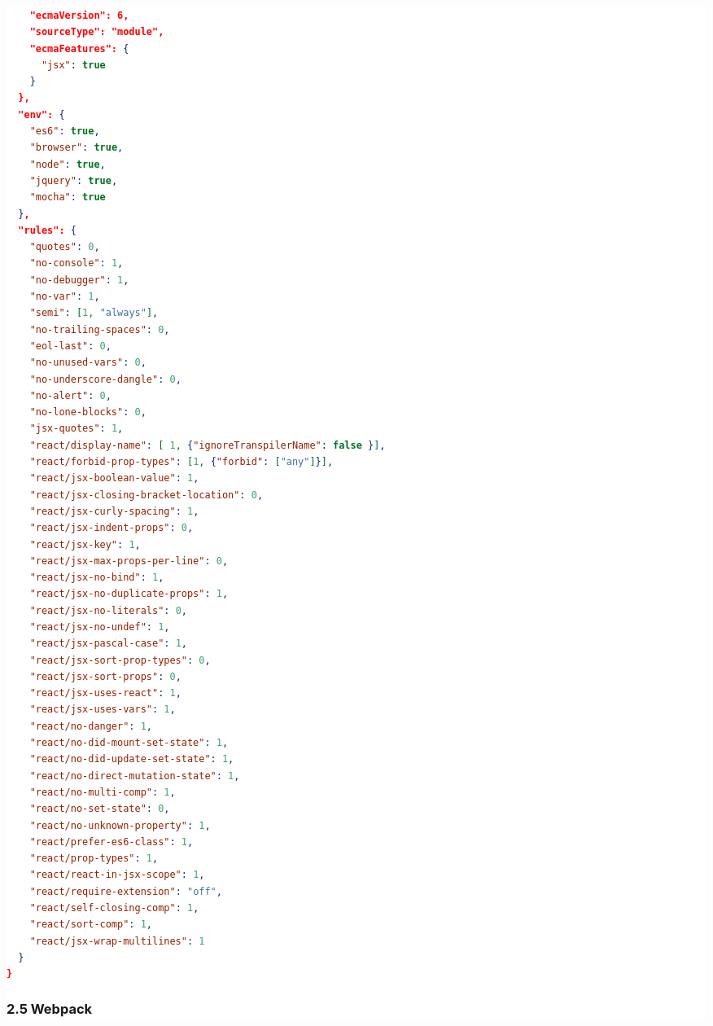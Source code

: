 ```json
    "ecmaVersion": 6,
    "sourceType": "module",
    "ecmaFeatures": {
      "jsx": true
    }
  },
  "env": {
    "es6": true,
    "browser": true,
    "node": true,
    "jquery": true,
    "mocha": true
  },
  "rules": {
    "quotes": 0,
    "no-console": 1,
    "no-debugger": 1,
    "no-var": 1,
    "semi": [1, "always"],
    "no-trailing-spaces": 0,
    "eol-last": 0,
    "no-unused-vars": 0,
    "no-underscore-dangle": 0,
    "no-alert": 0,
    "no-lone-blocks": 0,
    "jsx-quotes": 1,
    "react/display-name": [ 1, {"ignoreTranspilerName": false }],
    "react/forbid-prop-types": [1, {"forbid": ["any"]}],
    "react/jsx-boolean-value": 1,
    "react/jsx-closing-bracket-location": 0,
    "react/jsx-curly-spacing": 1,
    "react/jsx-indent-props": 0,
    "react/jsx-key": 1,
    "react/jsx-max-props-per-line": 0,
    "react/jsx-no-bind": 1,
    "react/jsx-no-duplicate-props": 1,
    "react/jsx-no-literals": 0,
    "react/jsx-no-undef": 1,
    "react/jsx-pascal-case": 1,
    "react/jsx-sort-prop-types": 0,
    "react/jsx-sort-props": 0,
    "react/jsx-uses-react": 1,
    "react/jsx-uses-vars": 1,
    "react/no-danger": 1,
    "react/no-did-mount-set-state": 1,
    "react/no-did-update-set-state": 1,
    "react/no-direct-mutation-state": 1,
    "react/no-multi-comp": 1,
    "react/no-set-state": 0,
    "react/no-unknown-property": 1,
    "react/prefer-es6-class": 1,
    "react/prop-types": 1,
    "react/react-in-jsx-scope": 1,
    "react/require-extension": "off",
    "react/self-closing-comp": 1,
    "react/sort-comp": 1,
    "react/jsx-wrap-multilines": 1
  }
}
```
### 2.5 Webpack